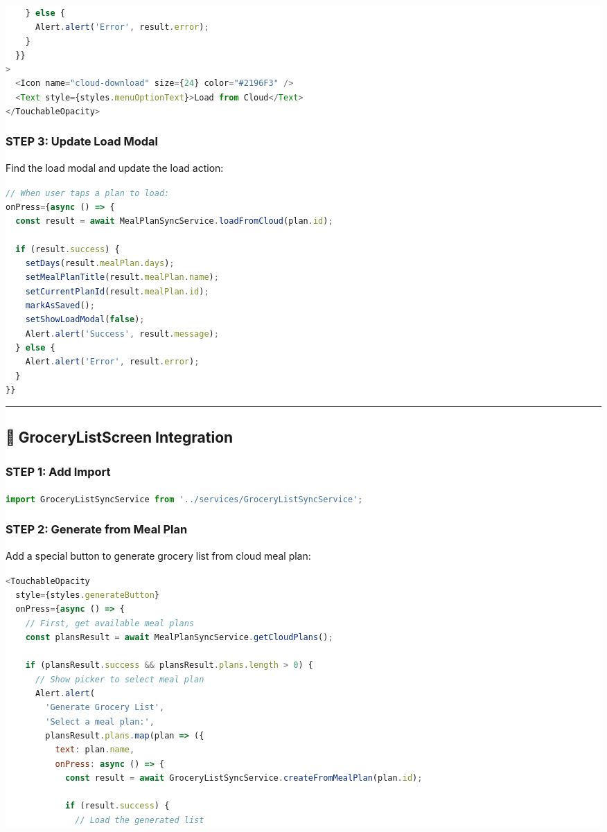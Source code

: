 ```javascript
    } else {
      Alert.alert('Error', result.error);
    }
  }}
>
  <Icon name="cloud-download" size={24} color="#2196F3" />
  <Text style={styles.menuOptionText}>Load from Cloud</Text>
</TouchableOpacity>
```

### **STEP 3: Update Load Modal**

Find the load modal and update the load action:

```javascript
// When user taps a plan to load:
onPress={async () => {
  const result = await MealPlanSyncService.loadFromCloud(plan.id);
  
  if (result.success) {
    setDays(result.mealPlan.days);
    setMealPlanTitle(result.mealPlan.name);
    setCurrentPlanId(result.mealPlan.id);
    markAsSaved();
    setShowLoadModal(false);
    Alert.alert('Success', result.message);
  } else {
    Alert.alert('Error', result.error);
  }
}}
```

---

## 🛒 GroceryListScreen Integration

### **STEP 1: Add Import**

```javascript
import GroceryListSyncService from '../services/GroceryListSyncService';
```

### **STEP 2: Generate from Meal Plan**

Add a special button to generate grocery list from cloud meal plan:

```javascript
<TouchableOpacity
  style={styles.generateButton}
  onPress={async () => {
    // First, get available meal plans
    const plansResult = await MealPlanSyncService.getCloudPlans();
    
    if (plansResult.success && plansResult.plans.length > 0) {
      // Show picker to select meal plan
      Alert.alert(
        'Generate Grocery List',
        'Select a meal plan:',
        plansResult.plans.map(plan => ({
          text: plan.name,
          onPress: async () => {
            const result = await GroceryListSyncService.createFromMealPlan(plan.id);
            
            if (result.success) {
              // Load the generated list
```